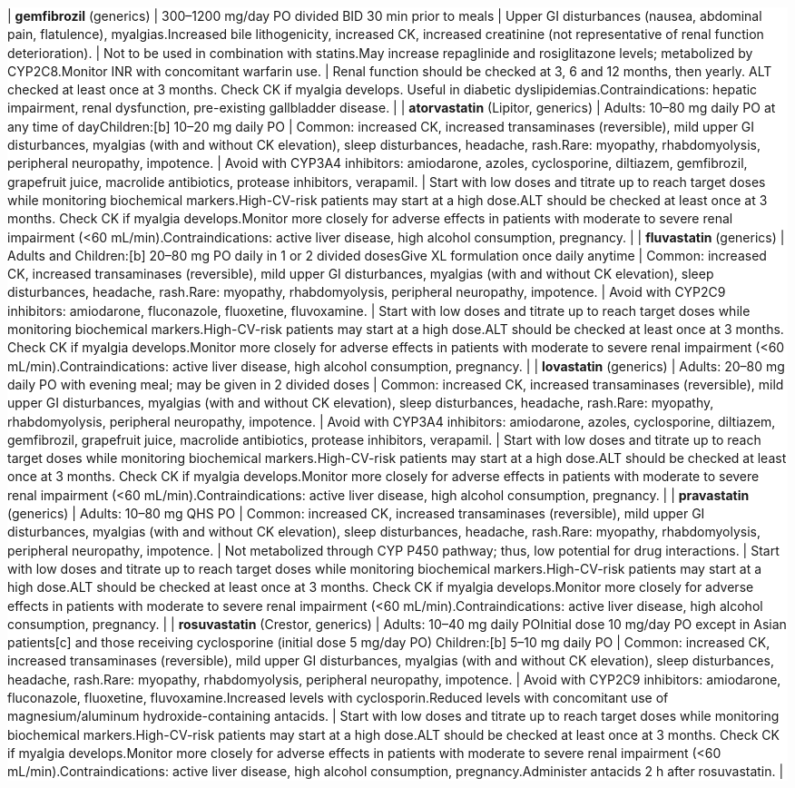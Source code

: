 | **gemfibrozil** (generics) | 300–1200 mg/day PO divided BID 30 min prior to meals | Upper GI disturbances (nausea, abdominal pain, flatulence), myalgias.Increased bile lithogenicity, increased CK, increased creatinine (not representative of renal function deterioration). | Not to be used in combination with statins.May increase repaglinide and rosiglitazone levels; metabolized by CYP2C8.Monitor INR with concomitant warfarin use. | Renal function should be checked at 3, 6 and 12 months, then yearly. ALT checked at least once at 3 months. Check CK if myalgia develops. Useful in diabetic dyslipidemias.Contraindications: hepatic impairment, renal dysfunction, pre-existing gallbladder disease. |
| **atorvastatin** (Lipitor, generics) | Adults: 10–80 mg daily PO at any time of dayChildren:​[b] 10–20 mg daily PO | Common: increased CK, increased transaminases (reversible), mild upper GI disturbances, myalgias (with and without CK elevation), sleep disturbances, headache, rash.Rare: myopathy, rhabdomyolysis, peripheral neuropathy, impotence. | Avoid with CYP3A4 inhibitors: amiodarone, azoles, cyclosporine, diltiazem, gemfibrozil, grapefruit juice, macrolide antibiotics, protease inhibitors, verapamil. | Start with low doses and titrate up to reach target doses while monitoring biochemical markers.High-CV-risk patients may start at a high dose.ALT should be checked at least once at 3 months. Check CK if myalgia develops.Monitor more closely for adverse effects in patients with moderate to severe renal impairment (<60 mL/min).Contraindications: active liver disease, high alcohol consumption, pregnancy. |
| **fluvastatin** (generics) | Adults and Children:​[b] 20–80 mg PO daily in 1 or 2 divided dosesGive XL formulation once daily anytime | Common: increased CK, increased transaminases (reversible), mild upper GI disturbances, myalgias (with and without CK elevation), sleep disturbances, headache, rash.Rare: myopathy, rhabdomyolysis, peripheral neuropathy, impotence. | Avoid with CYP2C9 inhibitors: amiodarone, fluconazole, fluoxetine, fluvoxamine. | Start with low doses and titrate up to reach target doses while monitoring biochemical markers.High-CV-risk patients may start at a high dose.ALT should be checked at least once at 3 months. Check CK if myalgia develops.Monitor more closely for adverse effects in patients with moderate to severe renal impairment (<60 mL/min).Contraindications: active liver disease, high alcohol consumption, pregnancy. |
| **lovastatin** (generics) | Adults: 20–80 mg daily PO with evening meal; may be given in 2 divided doses | Common: increased CK, increased transaminases (reversible), mild upper GI disturbances, myalgias (with and without CK elevation), sleep disturbances, headache, rash.Rare: myopathy, rhabdomyolysis, peripheral neuropathy, impotence. | Avoid with CYP3A4 inhibitors: amiodarone, azoles, cyclosporine, diltiazem, gemfibrozil, grapefruit juice, macrolide antibiotics, protease inhibitors, verapamil. | Start with low doses and titrate up to reach target doses while monitoring biochemical markers.High-CV-risk patients may start at a high dose.ALT should be checked at least once at 3 months. Check CK if myalgia develops.Monitor more closely for adverse effects in patients with moderate to severe renal impairment (<60 mL/min).Contraindications: active liver disease, high alcohol consumption, pregnancy. |
| **pravastatin** (generics) | Adults: 10–80 mg QHS PO | Common: increased CK, increased transaminases (reversible), mild upper GI disturbances, myalgias (with and without CK elevation), sleep disturbances, headache, rash.Rare: myopathy, rhabdomyolysis, peripheral neuropathy, impotence. | Not metabolized through CYP P450 pathway; thus, low potential for drug interactions. | Start with low doses and titrate up to reach target doses while monitoring biochemical markers.High-CV-risk patients may start at a high dose.ALT should be checked at least once at 3 months. Check CK if myalgia develops.Monitor more closely for adverse effects in patients with moderate to severe renal impairment (<60 mL/min).Contraindications: active liver disease, high alcohol consumption, pregnancy. |
| **rosuvastatin** (Crestor, generics) | Adults: 10–40 mg daily POInitial dose 10 mg/day PO except in Asian patients​[c] and those receiving cyclosporine (initial dose 5 mg/day PO) Children:​[b] 5–10 mg daily PO | Common: increased CK, increased transaminases (reversible), mild upper GI disturbances, myalgias (with and without CK elevation), sleep disturbances, headache, rash.Rare: myopathy, rhabdomyolysis, peripheral neuropathy, impotence. | Avoid with CYP2C9 inhibitors: amiodarone, fluconazole, fluoxetine, fluvoxamine.Increased levels with cyclosporin.Reduced levels with concomitant use of magnesium/aluminum hydroxide-containing antacids. | Start with low doses and titrate up to reach target doses while monitoring biochemical markers.High-CV-risk patients may start at a high dose.ALT should be checked at least once at 3 months. Check CK if myalgia develops.Monitor more closely for adverse effects in patients with moderate to severe renal impairment (<60 mL/min).Contraindications: active liver disease, high alcohol consumption, pregnancy.Administer antacids 2 h after rosuvastatin. |